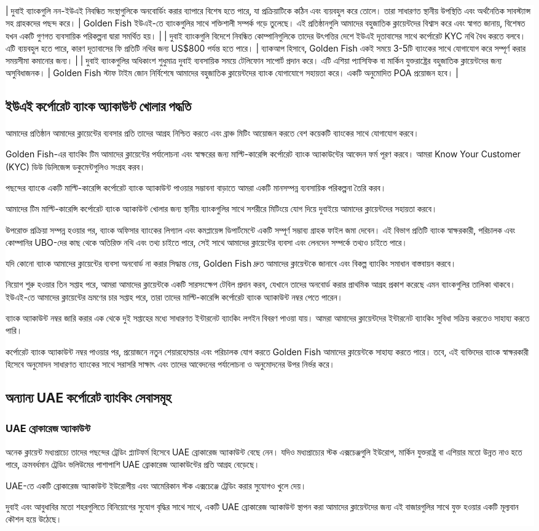 | দুবাই ব্যাংকগুলি নন-ইউএই নিবন্ধিত সংস্থাগুলিকে অনবোর্ডিং করার ব্যাপারে বিশেষ হতে পারে, যা প্রক্রিয়াটিকে কঠিন এবং ব্যয়বহুল করে তোলে। তারা সাধারণত স্থানীয় উপস্থিতি এবং অর্থনৈতিক সাবস্ট্যান্স সহ গ্রাহকদের পছন্দ করে।                                                                                                                                           | Golden Fish ইউএই-তে ব্যাংকগুলির সাথে শক্তিশালী সম্পর্ক গড়ে তুলেছে। এই প্রতিষ্ঠানগুলি আমাদের বহুজাতিক ক্লায়েন্টদের বিশ্বাস করে এবং স্বাগত জানায়, বিশেষত যখন একটি গুণগত ব্যবসায়িক পরিকল্পনা দ্বারা সমর্থিত হয়।                                                                                                      |
| দুবাই ব্যাংকগুলি বিদেশে নিবন্ধিত কোম্পানিগুলিকে তাদের উৎপত্তির দেশে ইউএই দূতাবাসের সাথে কর্পোরেট KYC নথি বৈধ করতে বলবে। এটি ব্যয়বহুল হতে পারে, কারণ দূতাবাসের ফি প্রতিটি নথির জন্য US$800 পর্যন্ত হতে পারে।                                                                                                                                                      | ব্যাকআপ হিসাবে, Golden Fish একই সময়ে 3-5টি ব্যাংকের সাথে যোগাযোগ করে সম্পূর্ণ করার সময়সীমা কমানোর জন্য।                                                                                                                                                                                                              |
| দুবাই ব্যাংকগুলির অধিকাংশ শুধুমাত্র দুবাই ব্যবসায়িক সময়ে টেলিফোন সাপোর্ট প্রদান করে। এটি এশিয়া প্যাসিফিক বা মার্কিন যুক্তরাষ্ট্রের বহুজাতিক ক্লায়েন্টদের জন্য অসুবিধাজনক।                                                                                                                                                                                     | Golden Fish স্টাফ টাইম জোন নির্বিশেষে আমাদের বহুজাতিক ক্লায়েন্টদের ব্যাংক যোগাযোগে সহায়তা করে। একটি অনুমোদিত POA প্রয়োজন হবে।                                                                                                                                                                                       |

## ইউএই কর্পোরেট ব্যাংক অ্যাকাউন্ট খোলার পদ্ধতি

আমাদের প্রতিষ্ঠান আমাদের ক্লায়েন্টের ব্যবসার প্রতি তাদের আগ্রহ নিশ্চিত করতে এবং ব্রাঞ্চ মিটিং আয়োজন করতে বেশ কয়েকটি ব্যাংকের সাথে যোগাযোগ করবে।

Golden Fish-এর ব্যাংকিং টিম আমাদের ক্লায়েন্টের পর্যালোচনা এবং স্বাক্ষরের জন্য মাল্টি-কারেন্সি কর্পোরেট ব্যাংক অ্যাকাউন্টের আবেদন ফর্ম পূরণ করবে। আমরা Know Your Customer (KYC) ডিউ ডিলিজেন্স ডকুমেন্টগুলিও সংগ্রহ করব।

পছন্দের ব্যাংকে একটি মাল্টি-কারেন্সি কর্পোরেট ব্যাংক অ্যাকাউন্ট পাওয়ার সম্ভাবনা বাড়াতে আমরা একটি মানসম্পন্ন ব্যবসায়িক পরিকল্পনা তৈরি করব।

আমাদের টিম মাল্টি-কারেন্সি কর্পোরেট ব্যাংক অ্যাকাউন্ট খোলার জন্য স্থানীয় ব্যাংকগুলির সাথে সশরীরে মিটিংয়ে যোগ দিয়ে দুবাইয়ে আমাদের ক্লায়েন্টদের সহায়তা করবে।

উপরোক্ত প্রক্রিয়া সম্পন্ন হওয়ার পর, ব্যাংক অফিসার ব্যাংকের লিগ্যাল এবং কমপ্লায়েন্স ডিপার্টমেন্টে একটি সম্পূর্ণ সম্ভাব্য গ্রাহক ফাইল জমা দেবেন। এই বিভাগ প্রতিটি ব্যাংক স্বাক্ষরকারী, পরিচালক এবং কোম্পানির UBO-দের কাছ থেকে অতিরিক্ত নথি এবং তথ্য চাইতে পারে, সেই সাথে আমাদের ক্লায়েন্টের ব্যবসা এবং লেনদেন সম্পর্কে তথ্যও চাইতে পারে।

যদি কোনো ব্যাংক আমাদের ক্লায়েন্টের ব্যবসা অনবোর্ড না করার সিদ্ধান্ত নেয়, Golden Fish দ্রুত আমাদের ক্লায়েন্টকে জানাবে এবং বিকল্প ব্যাংকিং সমাধান বাস্তবায়ন করবে।

নিয়োগ শুরু হওয়ার তিন সপ্তাহ পরে, আমরা আমাদের ক্লায়েন্টকে একটি সারসংক্ষেপ টেবিল প্রদান করব, যেখানে তাদের অনবোর্ড করার প্রাথমিক আগ্রহ প্রকাশ করেছে এমন ব্যাংকগুলির তালিকা থাকবে। ইউএই-তে আমাদের ক্লায়েন্টের ভ্রমণের চার সপ্তাহ পরে, তারা তাদের মাল্টি-কারেন্সি কর্পোরেট ব্যাংক অ্যাকাউন্ট নম্বর পেতে পারেন।

ব্যাংক অ্যাকাউন্ট নম্বর জারি করার এক থেকে দুই সপ্তাহের মধ্যে সাধারণত ইন্টারনেট ব্যাংকিং লগইন বিবরণ পাওয়া যায়। আমরা আমাদের ক্লায়েন্টদের ইন্টারনেট ব্যাংকিং সুবিধা সক্রিয় করতেও সাহায্য করতে পারি।

কর্পোরেট ব্যাংক অ্যাকাউন্ট নম্বর পাওয়ার পর, প্রয়োজনে নতুন শেয়ারহোল্ডার এবং পরিচালক যোগ করতে Golden Fish আমাদের ক্লায়েন্টকে সাহায্য করতে পারে। তবে, এই ব্যক্তিদের ব্যাংক স্বাক্ষরকারী হিসেবে অনুমোদন সাধারণত ব্যাংকের সাথে সরাসরি সাক্ষাৎ এবং তাদের আবেদনের পর্যালোচনা ও অনুমোদনের উপর নির্ভর করে।

## অন্যান্য UAE কর্পোরেট ব্যাংকিং সেবাসমূহ

### UAE ব্রোকারেজ অ্যাকাউন্ট

অনেক ক্লায়েন্ট মধ্যপ্রাচ্যে তাদের পছন্দের ট্রেডিং প্ল্যাটফর্ম হিসেবে UAE ব্রোকারেজ অ্যাকাউন্ট বেছে নেন। যদিও মধ্যপ্রাচ্যের স্টক এক্সচেঞ্জগুলি ইউরোপ, মার্কিন যুক্তরাষ্ট্র বা এশিয়ার মতো উন্নত নাও হতে পারে, ক্রমবর্ধমান ট্রেডিং ভলিউমের পাশাপাশি UAE ব্রোকারেজ অ্যাকাউন্টের প্রতি আগ্রহ বেড়েছে।

UAE-তে একটি ব্রোকারেজ অ্যাকাউন্ট ইউরোপীয় এবং আমেরিকান স্টক এক্সচেঞ্জে ট্রেডিং করার সুযোগও খুলে দেয়।

দুবাই এবং আবুধাবির মতো শহরগুলিতে বিনিয়োগের সুযোগ বৃদ্ধির সাথে সাথে, একটি UAE ব্রোকারেজ অ্যাকাউন্ট স্থাপন করা আমাদের ক্লায়েন্টদের জন্য এই বাজারগুলির সাথে যুক্ত হওয়ার একটি মূল্যবান কৌশল হয়ে উঠেছে।
